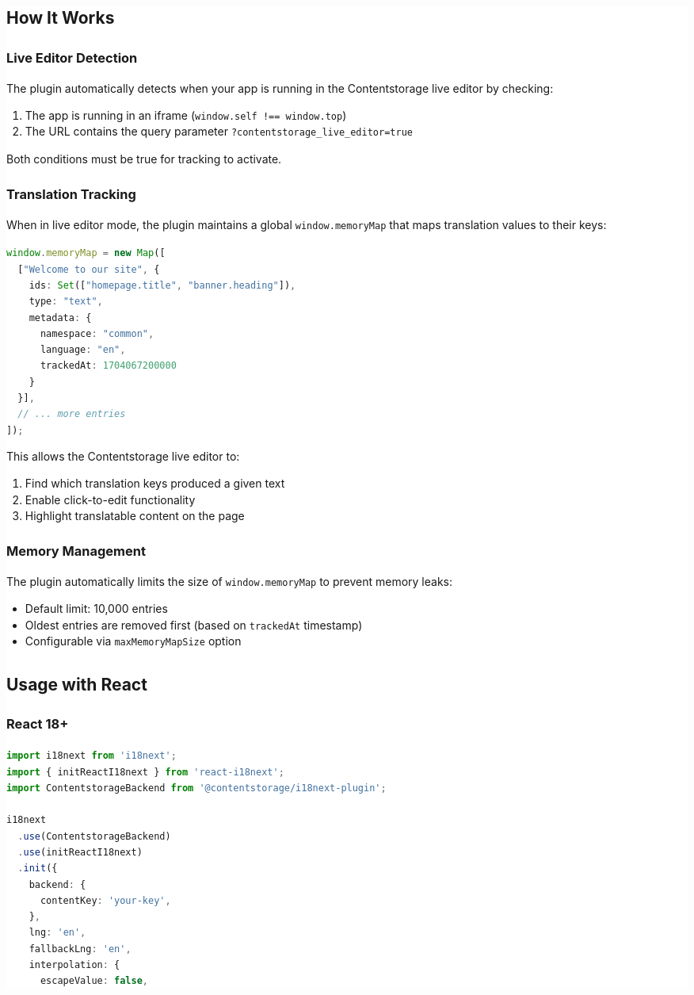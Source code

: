 ## How It Works

### Live Editor Detection

The plugin automatically detects when your app is running in the Contentstorage live editor by checking:

1. The app is running in an iframe (`window.self !== window.top`)
2. The URL contains the query parameter `?contentstorage_live_editor=true`

Both conditions must be true for tracking to activate.

### Translation Tracking

When in live editor mode, the plugin maintains a global `window.memoryMap` that maps translation values to their keys:

```typescript
window.memoryMap = new Map([
  ["Welcome to our site", {
    ids: Set(["homepage.title", "banner.heading"]),
    type: "text",
    metadata: {
      namespace: "common",
      language: "en",
      trackedAt: 1704067200000
    }
  }],
  // ... more entries
]);
```

This allows the Contentstorage live editor to:
1. Find which translation keys produced a given text
2. Enable click-to-edit functionality
3. Highlight translatable content on the page

### Memory Management

The plugin automatically limits the size of `window.memoryMap` to prevent memory leaks:

- Default limit: 10,000 entries
- Oldest entries are removed first (based on `trackedAt` timestamp)
- Configurable via `maxMemoryMapSize` option

## Usage with React

### React 18+

```typescript
import i18next from 'i18next';
import { initReactI18next } from 'react-i18next';
import ContentstorageBackend from '@contentstorage/i18next-plugin';

i18next
  .use(ContentstorageBackend)
  .use(initReactI18next)
  .init({
    backend: {
      contentKey: 'your-key',
    },
    lng: 'en',
    fallbackLng: 'en',
    interpolation: {
      escapeValue: false,
```